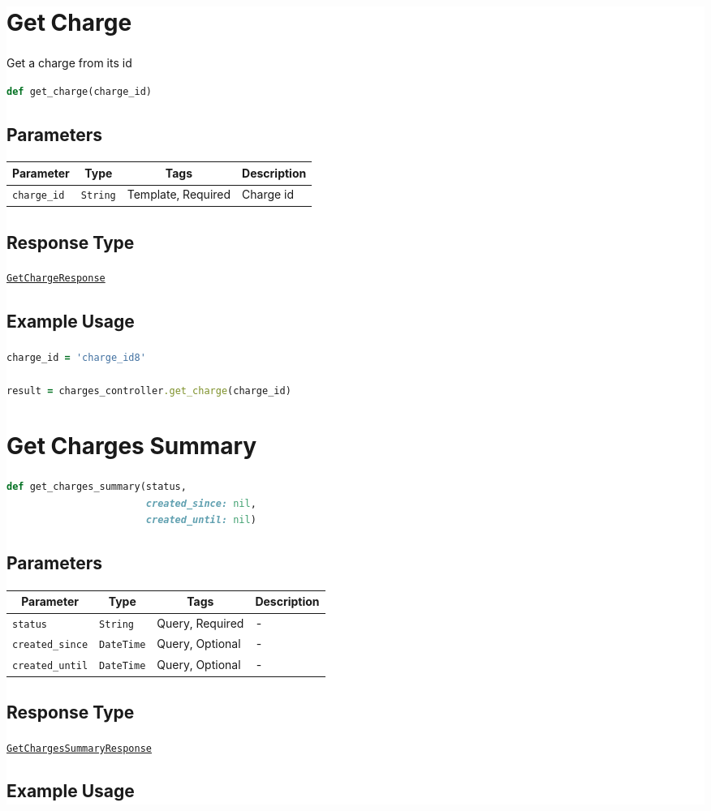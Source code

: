 
# Get Charge

Get a charge from its id

```ruby
def get_charge(charge_id)
```

## Parameters

| Parameter | Type | Tags | Description |
|  --- | --- | --- | --- |
| `charge_id` | `String` | Template, Required | Charge id |

## Response Type

[`GetChargeResponse`](../../doc/models/get-charge-response.md)

## Example Usage

```ruby
charge_id = 'charge_id8'

result = charges_controller.get_charge(charge_id)
```


# Get Charges Summary

```ruby
def get_charges_summary(status,
                        created_since: nil,
                        created_until: nil)
```

## Parameters

| Parameter | Type | Tags | Description |
|  --- | --- | --- | --- |
| `status` | `String` | Query, Required | - |
| `created_since` | `DateTime` | Query, Optional | - |
| `created_until` | `DateTime` | Query, Optional | - |

## Response Type

[`GetChargesSummaryResponse`](../../doc/models/get-charges-summary-response.md)

## Example Usage
